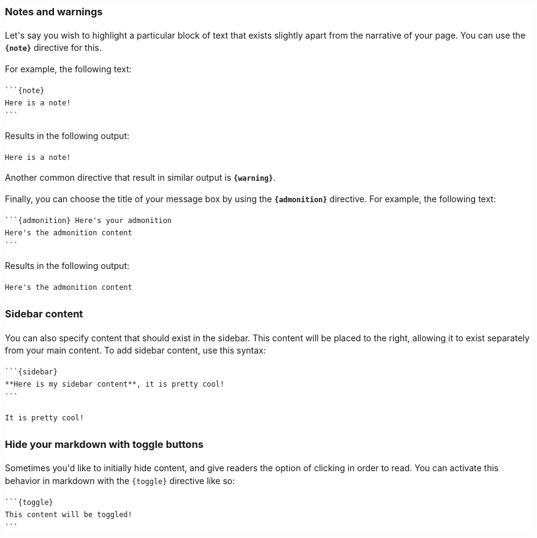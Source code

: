 ### Notes and warnings

Let's say you wish to highlight a particular block of
text that exists slightly apart from the narrative of your page. You can
use the **`{note}`** directive for this.

For example, the following text:

````
```{note}
Here is a note!
```
````

Results in the following output:

```{note}
Here is a note!
```

Another common directive that result in similar output is **`{warning}`**.

Finally, you can choose the title of your message box by using the
**`{admonition}`** directive. For example, the following text:

````
```{admonition} Here's your admonition
Here's the admonition content
```
````

Results in the following output:

```{admonition} Here's your admonition
Here's the admonition content
```

### Sidebar content

You can also specify content that should exist in the sidebar. This content
will be placed to the right, allowing it to exist separately from your main
content. To add sidebar content, use this syntax:

````
```{sidebar}
**Here is my sidebar content**, it is pretty cool!
```
````

```{sidebar} **Here is my sidebar content**
It is pretty cool!
```

### Hide your markdown with toggle buttons

Sometimes you'd like to initially hide content, and give readers the option
of clicking in order to read. You can activate this behavior in markdown with the `{toggle}`
directive like so:

````
```{toggle}
This content will be toggled!
```
````
